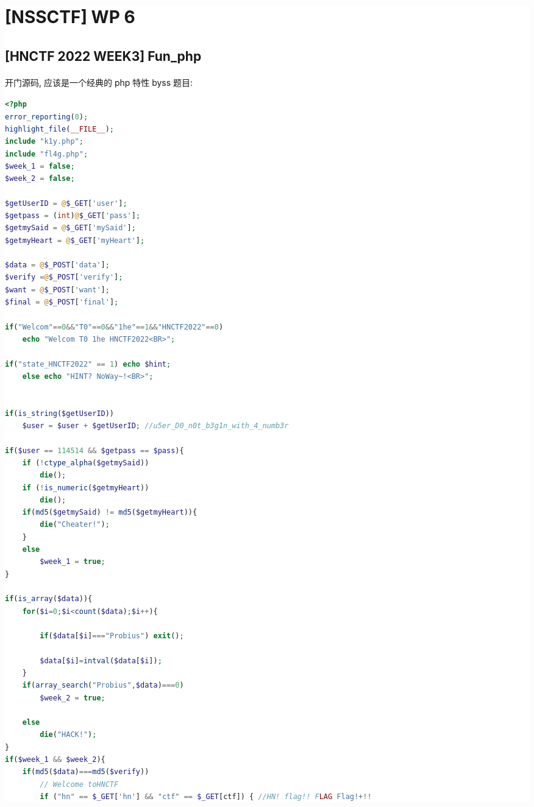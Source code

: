 [NSSCTF] WP 6
===
## [HNCTF 2022 WEEK3] Fun_php

开门源码, 应该是一个经典的 php 特性 byss 题目:

```php
<?php
error_reporting(0);
highlight_file(__FILE__);
include "k1y.php";
include "fl4g.php";
$week_1 = false;
$week_2 = false;

$getUserID = @$_GET['user']; 
$getpass = (int)@$_GET['pass']; 
$getmySaid = @$_GET['mySaid']; 
$getmyHeart = @$_GET['myHeart']; 

$data = @$_POST['data'];
$verify =@$_POST['verify'];
$want = @$_POST['want'];
$final = @$_POST['final'];

if("Welcom"==0&&"T0"==0&&"1he"==1&&"HNCTF2022"==0)
    echo "Welcom T0 1he HNCTF2022<BR>";

if("state_HNCTF2022" == 1) echo $hint;
    else echo "HINT? NoWay~!<BR>";


if(is_string($getUserID))
    $user = $user + $getUserID; //u5er_D0_n0t_b3g1n_with_4_numb3r

if($user == 114514 && $getpass == $pass){
    if (!ctype_alpha($getmySaid)) 
        die();
    if (!is_numeric($getmyHeart)) 
        die();
    if(md5($getmySaid) != md5($getmyHeart)){
        die("Cheater!");
    }
    else
        $week_1 = true;
}

if(is_array($data)){
    for($i=0;$i<count($data);$i++){

        if($data[$i]==="Probius") exit();

        $data[$i]=intval($data[$i]);
    }
    if(array_search("Probius",$data)===0)
        $week_2 = true;

    else
        die("HACK!");
}
if($week_1 && $week_2){
    if(md5($data)===md5($verify))
        // ‮⁦HNCTF⁩⁦Welcome to
        if ("hn" == $_GET['hn'] &‮⁦+!!⁩⁦& "‮⁦ Flag!⁩⁦ctf" == $_GET[‮⁦LAG⁩⁦ctf]) { //HN! flag!! F
```